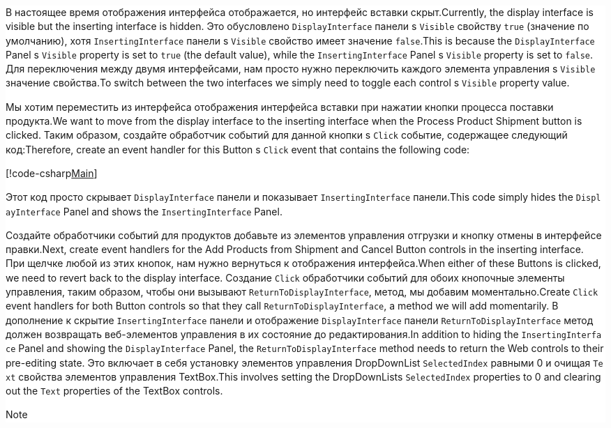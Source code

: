 <span data-ttu-id="0dcc2-243">В настоящее время отображения интерфейса отображается, но интерфейс вставки скрыт.</span><span class="sxs-lookup"><span data-stu-id="0dcc2-243">Currently, the display interface is visible but the inserting interface is hidden.</span></span> <span data-ttu-id="0dcc2-244">Это обусловлено `DisplayInterface` панели s `Visible` свойству `true` (значение по умолчанию), хотя `InsertingInterface` панели s `Visible` свойство имеет значение `false`.</span><span class="sxs-lookup"><span data-stu-id="0dcc2-244">This is because the `DisplayInterface` Panel s `Visible` property is set to `true` (the default value), while the `InsertingInterface` Panel s `Visible` property is set to `false`.</span></span> <span data-ttu-id="0dcc2-245">Для переключения между двумя интерфейсами, нам просто нужно переключить каждого элемента управления s `Visible` значение свойства.</span><span class="sxs-lookup"><span data-stu-id="0dcc2-245">To switch between the two interfaces we simply need to toggle each control s `Visible` property value.</span></span>

<span data-ttu-id="0dcc2-246">Мы хотим переместить из интерфейса отображения интерфейса вставки при нажатии кнопки процесса поставки продукта.</span><span class="sxs-lookup"><span data-stu-id="0dcc2-246">We want to move from the display interface to the inserting interface when the Process Product Shipment button is clicked.</span></span> <span data-ttu-id="0dcc2-247">Таким образом, создайте обработчик событий для данной кнопки s `Click` событие, содержащее следующий код:</span><span class="sxs-lookup"><span data-stu-id="0dcc2-247">Therefore, create an event handler for this Button s `Click` event that contains the following code:</span></span>


[!code-csharp[Main](batch-inserting-cs/samples/sample4.cs)]

<span data-ttu-id="0dcc2-248">Этот код просто скрывает `DisplayInterface` панели и показывает `InsertingInterface` панели.</span><span class="sxs-lookup"><span data-stu-id="0dcc2-248">This code simply hides the `DisplayInterface` Panel and shows the `InsertingInterface` Panel.</span></span>

<span data-ttu-id="0dcc2-249">Создайте обработчики событий для продуктов добавьте из элементов управления отгрузки и кнопку отмены в интерфейсе правки.</span><span class="sxs-lookup"><span data-stu-id="0dcc2-249">Next, create event handlers for the Add Products from Shipment and Cancel Button controls in the inserting interface.</span></span> <span data-ttu-id="0dcc2-250">При щелчке любой из этих кнопок, нам нужно вернуться к отображения интерфейса.</span><span class="sxs-lookup"><span data-stu-id="0dcc2-250">When either of these Buttons is clicked, we need to revert back to the display interface.</span></span> <span data-ttu-id="0dcc2-251">Создание `Click` обработчики событий для обоих кнопочные элементы управления, таким образом, чтобы они вызывают `ReturnToDisplayInterface`, метод, мы добавим моментально.</span><span class="sxs-lookup"><span data-stu-id="0dcc2-251">Create `Click` event handlers for both Button controls so that they call `ReturnToDisplayInterface`, a method we will add momentarily.</span></span> <span data-ttu-id="0dcc2-252">В дополнение к скрытие `InsertingInterface` панели и отображение `DisplayInterface` панели `ReturnToDisplayInterface` метод должен возвращать веб-элементов управления в их состояние до редактирования.</span><span class="sxs-lookup"><span data-stu-id="0dcc2-252">In addition to hiding the `InsertingInterface` Panel and showing the `DisplayInterface` Panel, the `ReturnToDisplayInterface` method needs to return the Web controls to their pre-editing state.</span></span> <span data-ttu-id="0dcc2-253">Это включает в себя установку элементов управления DropDownList `SelectedIndex` равными 0 и очищая `Text` свойства элементов управления TextBox.</span><span class="sxs-lookup"><span data-stu-id="0dcc2-253">This involves setting the DropDownLists `SelectedIndex` properties to 0 and clearing out the `Text` properties of the TextBox controls.</span></span>

> [!NOTE]